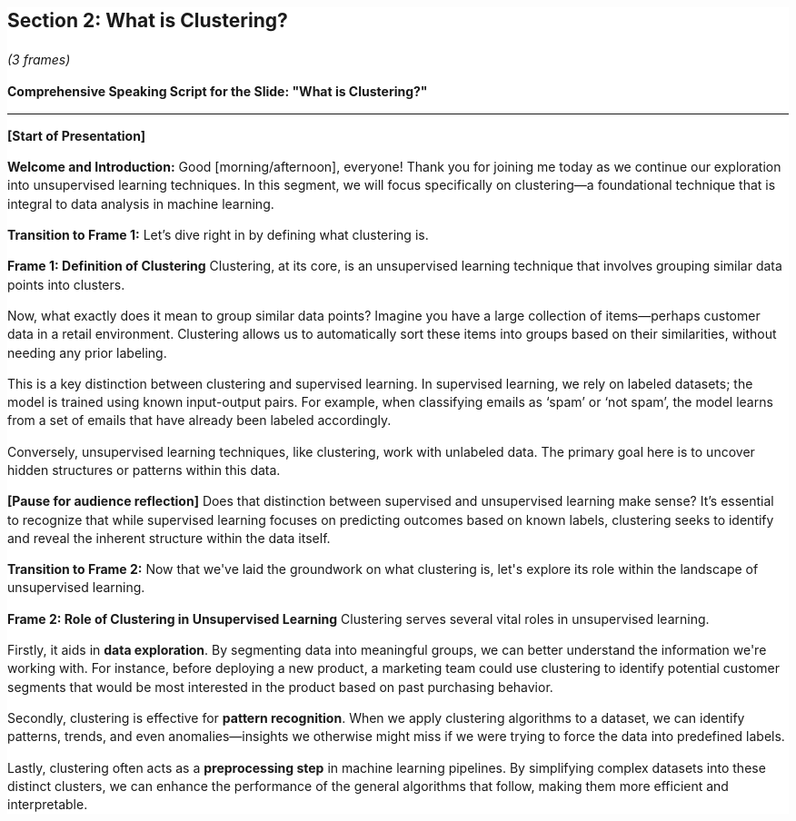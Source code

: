 
## Section 2: What is Clustering?
*(3 frames)*

**Comprehensive Speaking Script for the Slide: "What is Clustering?"**

---

**[Start of Presentation]**

**Welcome and Introduction:**
Good [morning/afternoon], everyone! Thank you for joining me today as we continue our exploration into unsupervised learning techniques. In this segment, we will focus specifically on clustering—a foundational technique that is integral to data analysis in machine learning.

**Transition to Frame 1:**
Let’s dive right in by defining what clustering is. 

**Frame 1: Definition of Clustering**
Clustering, at its core, is an unsupervised learning technique that involves grouping similar data points into clusters. 

Now, what exactly does it mean to group similar data points? Imagine you have a large collection of items—perhaps customer data in a retail environment. Clustering allows us to automatically sort these items into groups based on their similarities, without needing any prior labeling. 

This is a key distinction between clustering and supervised learning. In supervised learning, we rely on labeled datasets; the model is trained using known input-output pairs. For example, when classifying emails as ‘spam’ or ‘not spam’, the model learns from a set of emails that have already been labeled accordingly. 

Conversely, unsupervised learning techniques, like clustering, work with unlabeled data. The primary goal here is to uncover hidden structures or patterns within this data. 

**[Pause for audience reflection]**
Does that distinction between supervised and unsupervised learning make sense? It’s essential to recognize that while supervised learning focuses on predicting outcomes based on known labels, clustering seeks to identify and reveal the inherent structure within the data itself.

**Transition to Frame 2:**
Now that we've laid the groundwork on what clustering is, let's explore its role within the landscape of unsupervised learning.

**Frame 2: Role of Clustering in Unsupervised Learning**
Clustering serves several vital roles in unsupervised learning. 

Firstly, it aids in **data exploration**. By segmenting data into meaningful groups, we can better understand the information we're working with. For instance, before deploying a new product, a marketing team could use clustering to identify potential customer segments that would be most interested in the product based on past purchasing behavior.

Secondly, clustering is effective for **pattern recognition**. When we apply clustering algorithms to a dataset, we can identify patterns, trends, and even anomalies—insights we otherwise might miss if we were trying to force the data into predefined labels.

Lastly, clustering often acts as a **preprocessing step** in machine learning pipelines. By simplifying complex datasets into these distinct clusters, we can enhance the performance of the general algorithms that follow, making them more efficient and interpretable.
